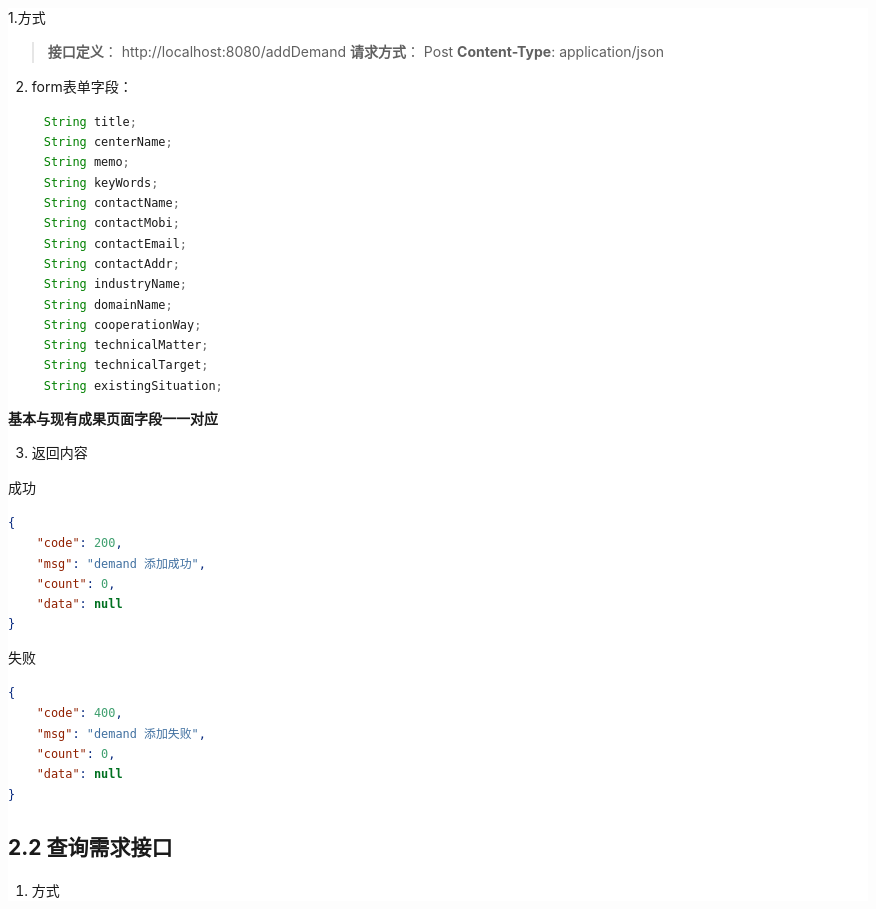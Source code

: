 
1.方式

> **接口定义**： http://localhost:8080/addDemand
> **请求方式**： Post
> **Content-Type**:  application/json       

2. form表单字段：

```java
     String title;
     String centerName;
     String memo;
     String keyWords;
     String contactName;
     String contactMobi;
     String contactEmail;
     String contactAddr;
     String industryName;
     String domainName;
     String cooperationWay;
     String technicalMatter;
     String technicalTarget;
     String existingSituation;
```

**基本与现有成果页面字段一一对应**


3. 返回内容


成功

```json
{
    "code": 200,
    "msg": "demand 添加成功",
    "count": 0,
    "data": null
}
```

失败

```json
{
    "code": 400,
    "msg": "demand 添加失败",
    "count": 0,
    "data": null
}
```


## 2.2 查询需求接口 

1. 方式
